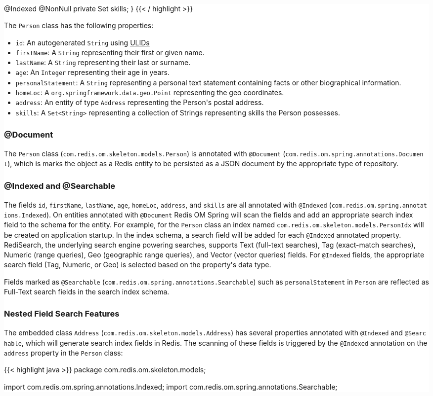   @Indexed @NonNull
  private Set<String> skills;
}
{{< / highlight >}}

The `Person` class has the following properties:

* `id`: An autogenerated `String` using [ULIDs](https://github.com/ulid/spec)
* `firstName`: A `String` representing their first or given name.
* `lastName`: A `String` representing their last or surname.
* `age`: An `Integer` representing their age in years.
* `personalStatement`: A `String` representing a personal text statement containing facts or other biographical information.
* `homeLoc`: A `org.springframework.data.geo.Point` representing the geo coordinates.
* `address`: An entity of type `Address` representing the Person's postal address.
* `skills`: A `Set<String>` representing a collection of Strings representing skills the Person possesses.

### @Document

The `Person` class (`com.redis.om.skeleton.models.Person`) is annotated with `@Document` (`com.redis.om.spring.annotations.Document`), which is marks the object as a Redis entity to be persisted as a JSON document by the appropriate type of repository.

### @Indexed and @Searchable

The fields `id`, `firstName`, `lastName`, `age`, `homeLoc`, `address`, and `skills` are all annotated
with `@Indexed` (`com.redis.om.spring.annotations.Indexed`). On entities annotated with `@Document` Redis OM Spring will scan the fields and add an appropriate search index field to the schema for the entity. For example, for the `Person` class
an index named `com.redis.om.skeleton.models.PersonIdx` will be created on application startup. In the index schema, a search field will be added for each `@Indexed` annotated property. RediSearch, the underlying search engine powering searches, supports Text (full-text searches), Tag (exact-match searches), Numeric (range queries), Geo (geographic range queries), and Vector (vector queries) fields. For `@Indexed` fields, the appropriate search field (Tag, Numeric, or Geo) is selected based on the property's data type.

Fields marked as `@Searchable` (`com.redis.om.spring.annotations.Searchable`) such as `personalStatement` in `Person` are reflected as Full-Text search fields in the search index schema.

### Nested Field Search Features

The embedded class `Address` (`com.redis.om.skeleton.models.Address`) has several properties annotated with `@Indexed`  and `@Searchable`, which will generate search index fields in Redis. The scanning of these fields is triggered by the `@Indexed` annotation on the `address` property in the `Person` class:

{{< highlight java >}}
package com.redis.om.skeleton.models;

import com.redis.om.spring.annotations.Indexed;
import com.redis.om.spring.annotations.Searchable;
